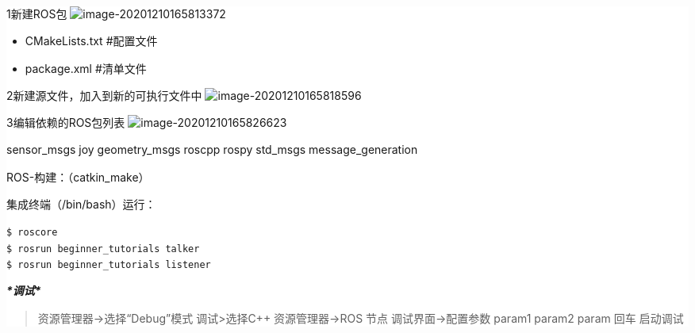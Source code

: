 1新建ROS包
![image-20201210165813372](https://i.loli.net/2020/12/10/d5eCDi87vB4ZmjW.png)

- CMakeLists.txt #配置文件

- package.xml #清单文件

2新建源文件，加入到新的可执行文件中
<img src="https://i.loli.net/2020/12/10/JiXE2GpAgzWFaQP.png" alt="image-20201210165818596"  />

3编辑依赖的ROS包列表
![image-20201210165826623](/home/akingse/.config/Typora/typora-user-images/image-20201210165826623.png)

sensor_msgs joy geometry_msgs roscpp rospy std_msgs message_generation



ROS-构建：（catkin_make）

集成终端（/bin/bash）运行：

```
$ roscore
$ rosrun beginner_tutorials talker
$ rosrun beginner_tutorials listener
```

 

***\*调试\****

> 资源管理器->选择“Debug”模式
> 调试>选择C++
> 资源管理器->ROS 节点 
> 调试界面->配置参数 param1 param2 param 回车
> 启动调试





















